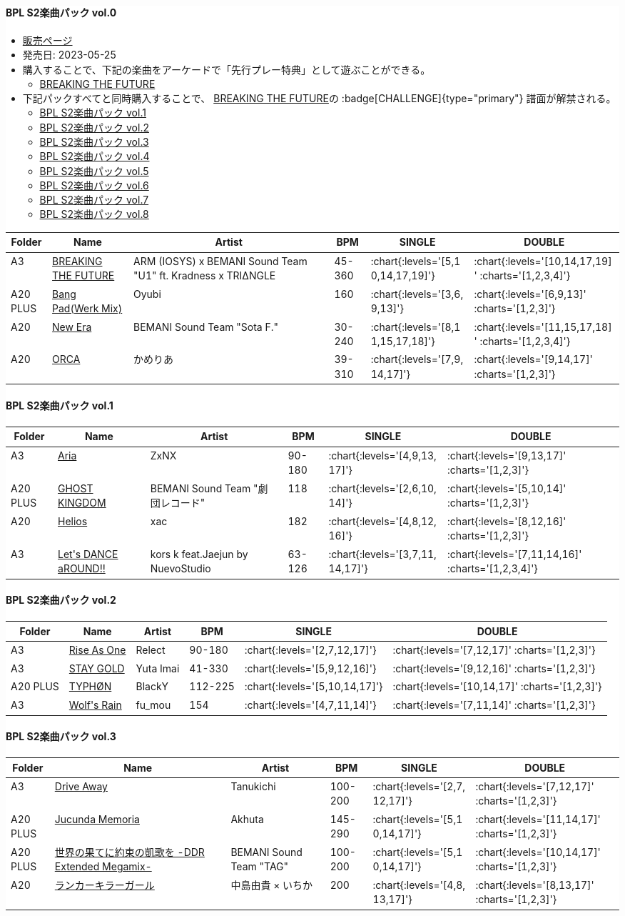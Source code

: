 #### BPL S2楽曲パック vol.0

- [販売ページ](https://p.eagate.573.jp/gate/p/eamusement/coop/details.html?shop=1&category=56&pid=961)
- 発売日: 2023-05-25
- 購入することで、下記の楽曲をアーケードで「先行プレー特典」として遊ぶことができる。
  - [BREAKING THE FUTURE](/windows/grand-prix/bpls2-vol0/breaking-the-future)
- 下記パックすべてと同時購入することで、 [BREAKING THE FUTURE](/windows/grand-prix/bpls2-vol0/breaking-the-future)の :badge[CHALLENGE]{type="primary"} 譜面が解禁される。
  - [BPL S2楽曲パック vol.1](#bpl-s2楽曲パック-vol1)
  - [BPL S2楽曲パック vol.2](#bpl-s2楽曲パック-vol2)
  - [BPL S2楽曲パック vol.3](#bpl-s2楽曲パック-vol3)
  - [BPL S2楽曲パック vol.4](#bpl-s2楽曲パック-vol4)
  - [BPL S2楽曲パック vol.5](#bpl-s2楽曲パック-vol5)
  - [BPL S2楽曲パック vol.6](#bpl-s2楽曲パック-vol6)
  - [BPL S2楽曲パック vol.7](#bpl-s2楽曲パック-vol7)
  - [BPL S2楽曲パック vol.8](#bpl-s2楽曲パック-vol8)

|Folder|Name|Artist|BPM|SINGLE|DOUBLE|
|------|----|------|---|------|------|
|A3|[BREAKING THE FUTURE](/windows/grand-prix/bpls2-vol0/breaking-the-future)|ARM (IOSYS) x BEMANI Sound Team "U1" ft. Kradness x TRIΔNGLE|45-360| :chart{:levels='[5,10,14,17,19]'} | :chart{:levels='[10,14,17,19]' :charts='[1,2,3,4]'} |
|A20 PLUS|[Bang Pad(Werk Mix)](/windows/grand-prix/bpls2-vol0/bang-pad)|Oyubi|160| :chart{:levels='[3,6,9,13]'} | :chart{:levels='[6,9,13]' :charts='[1,2,3]'} |
|A20|[New Era](/windows/grand-prix/bpls2-vol0/new-era)|BEMANI Sound Team "Sota F."|30-240| :chart{:levels='[8,11,15,17,18]'} | :chart{:levels='[11,15,17,18]' :charts='[1,2,3,4]'} |
|A20|[ORCA](/windows/grand-prix/bpls2-vol0/orca)|かめりあ|39-310| :chart{:levels='[7,9,14,17]'} | :chart{:levels='[9,14,17]' :charts='[1,2,3]'} |

#### BPL S2楽曲パック vol.1

|Folder|Name|Artist|BPM|SINGLE|DOUBLE|
|------|----|------|---|------|------|
|A3|[Aria](/windows/grand-prix/bpls2-vol1/aria)|ZxNX|90-180| :chart{:levels='[4,9,13,17]'} | :chart{:levels='[9,13,17]' :charts='[1,2,3]'} |
|A20 PLUS|[GHOST KINGDOM](/windows/grand-prix/bpls2-vol1/ghost-kingdom)|BEMANI Sound Team "劇団レコード"|118| :chart{:levels='[2,6,10,14]'} | :chart{:levels='[5,10,14]' :charts='[1,2,3]'} |
|A20|[Helios](/windows/grand-prix/bpls2-vol1/helios)|xac|182| :chart{:levels='[4,8,12,16]'} | :chart{:levels='[8,12,16]' :charts='[1,2,3]'} |
|A3|[Let's DANCE aROUND!!](/windows/grand-prix/bpls2-vol1/lets-dance-around)|kors k feat.Jaejun by NuevoStudio|63-126| :chart{:levels='[3,7,11,14,17]'} | :chart{:levels='[7,11,14,16]' :charts='[1,2,3,4]'} |

#### BPL S2楽曲パック vol.2

|Folder|Name|Artist|BPM|SINGLE|DOUBLE|
|------|----|------|---|------|------|
|A3|[Rise As One](/windows/grand-prix/bpls2-vol2/rise-as-one)|Relect|90-180| :chart{:levels='[2,7,12,17]'} | :chart{:levels='[7,12,17]' :charts='[1,2,3]'} |
|A3|[STAY GOLD](/windows/grand-prix/bpls2-vol2/stay-gold)|Yuta Imai|41-330| :chart{:levels='[5,9,12,16]'} | :chart{:levels='[9,12,16]' :charts='[1,2,3]'} |
|A20 PLUS|[TYPHØN](/windows/grand-prix/bpls2-vol2/typhon)|BlackY|112-225| :chart{:levels='[5,10,14,17]'} | :chart{:levels='[10,14,17]' :charts='[1,2,3]'} |
|A3|[Wolf's Rain](/windows/grand-prix/bpls2-vol2/wolfs-rain)|fu_mou|154| :chart{:levels='[4,7,11,14]'} | :chart{:levels='[7,11,14]' :charts='[1,2,3]'} |

#### BPL S2楽曲パック vol.3

|Folder|Name|Artist|BPM|SINGLE|DOUBLE|
|------|----|------|---|------|------|
|A3|[Drive Away](/windows/grand-prix/bpls2-vol3/drive-away)|Tanukichi|100-200| :chart{:levels='[2,7,12,17]'} | :chart{:levels='[7,12,17]' :charts='[1,2,3]'} |
|A20 PLUS|[Jucunda Memoria](/windows/grand-prix/bpls2-vol3/jucunda-memoria)|Akhuta|145-290| :chart{:levels='[5,10,14,17]'} | :chart{:levels='[11,14,17]' :charts='[1,2,3]'} |
|A20 PLUS|[世界の果てに約束の凱歌を -DDR Extended Megamix-](/windows/grand-prix/bpls2-vol3/sekai-no-hate-ni-yakusoku-no-gaika-wo)|BEMANI Sound Team "TAG"|100-200| :chart{:levels='[5,10,14,17]'} | :chart{:levels='[10,14,17]' :charts='[1,2,3]'} |
|A20|[ランカーキラーガール](/windows/grand-prix/bpls2-vol3/ranker-killer-girl)|中島由貴 × いちか|200| :chart{:levels='[4,8,13,17]'} | :chart{:levels='[8,13,17]' :charts='[1,2,3]'} |
